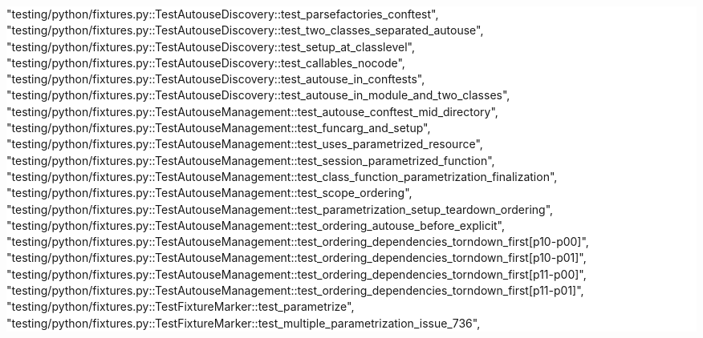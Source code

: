 "testing/python/fixtures.py::TestAutouseDiscovery::test_parsefactories_conftest", "testing/python/fixtures.py::TestAutouseDiscovery::test_two_classes_separated_autouse", "testing/python/fixtures.py::TestAutouseDiscovery::test_setup_at_classlevel", "testing/python/fixtures.py::TestAutouseDiscovery::test_callables_nocode", "testing/python/fixtures.py::TestAutouseDiscovery::test_autouse_in_conftests", "testing/python/fixtures.py::TestAutouseDiscovery::test_autouse_in_module_and_two_classes", "testing/python/fixtures.py::TestAutouseManagement::test_autouse_conftest_mid_directory", "testing/python/fixtures.py::TestAutouseManagement::test_funcarg_and_setup", "testing/python/fixtures.py::TestAutouseManagement::test_uses_parametrized_resource", "testing/python/fixtures.py::TestAutouseManagement::test_session_parametrized_function", "testing/python/fixtures.py::TestAutouseManagement::test_class_function_parametrization_finalization", "testing/python/fixtures.py::TestAutouseManagement::test_scope_ordering", "testing/python/fixtures.py::TestAutouseManagement::test_parametrization_setup_teardown_ordering", "testing/python/fixtures.py::TestAutouseManagement::test_ordering_autouse_before_explicit", "testing/python/fixtures.py::TestAutouseManagement::test_ordering_dependencies_torndown_first[p10-p00]", "testing/python/fixtures.py::TestAutouseManagement::test_ordering_dependencies_torndown_first[p10-p01]", "testing/python/fixtures.py::TestAutouseManagement::test_ordering_dependencies_torndown_first[p11-p00]", "testing/python/fixtures.py::TestAutouseManagement::test_ordering_dependencies_torndown_first[p11-p01]", "testing/python/fixtures.py::TestFixtureMarker::test_parametrize", "testing/python/fixtures.py::TestFixtureMarker::test_multiple_parametrization_issue_736",